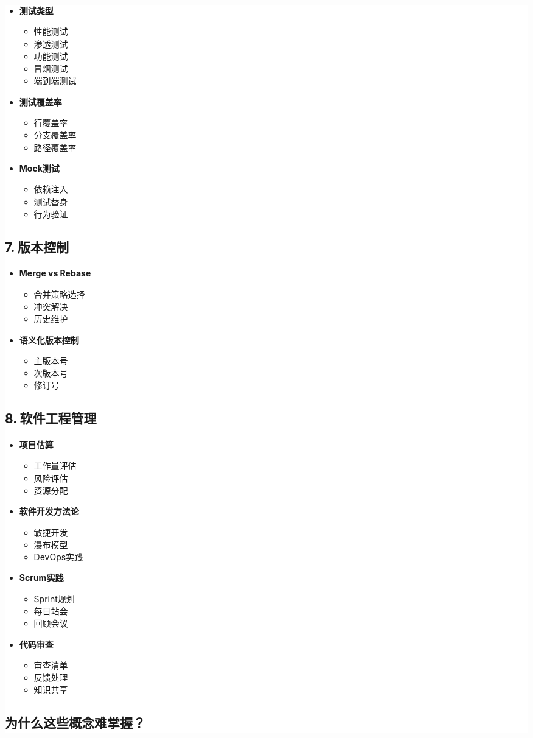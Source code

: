 - **测试类型**
  - 性能测试
  - 渗透测试
  - 功能测试
  - 冒烟测试
  - 端到端测试

- **测试覆盖率**
  - 行覆盖率
  - 分支覆盖率
  - 路径覆盖率

- **Mock测试**
  - 依赖注入
  - 测试替身
  - 行为验证

## 7. 版本控制

- **Merge vs Rebase**
  - 合并策略选择
  - 冲突解决
  - 历史维护

- **语义化版本控制**
  - 主版本号
  - 次版本号
  - 修订号

## 8. 软件工程管理

- **项目估算**
  - 工作量评估
  - 风险评估
  - 资源分配

- **软件开发方法论**
  - 敏捷开发
  - 瀑布模型
  - DevOps实践

- **Scrum实践**
  - Sprint规划
  - 每日站会
  - 回顾会议

- **代码审查**
  - 审查清单
  - 反馈处理
  - 知识共享

## 为什么这些概念难掌握？
